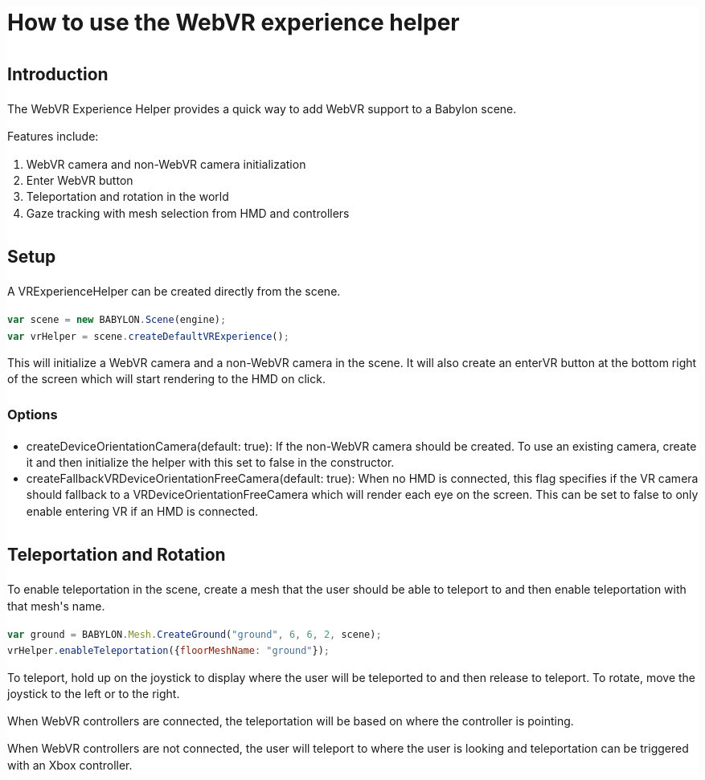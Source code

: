 # How to use the WebVR experience helper

## Introduction

The WebVR Experience Helper provides a quick way to add WebVR support to a Babylon scene.

Features include:

1. WebVR camera and non-WebVR camera initialization
1. Enter WebVR button
1. Teleportation and rotation in the world
1. Gaze tracking with mesh selection from HMD and controllers

## Setup

A VRExperienceHelper can be created directly from the scene.

```javascript
var scene = new BABYLON.Scene(engine);
var vrHelper = scene.createDefaultVRExperience();
```

This will initialize a WebVR camera and a non-WebVR camera in the scene. It will also create an enterVR button at the bottom right of the screen which will start rendering to the HMD on click.

### Options

- createDeviceOrientationCamera(default: true): If the non-WebVR camera should be created. To use an existing camera, create it and then initialize the helper with this set to false in the constructor.
- createFallbackVRDeviceOrientationFreeCamera(default: true): When no HMD is connected, this flag specifies if the VR camera should fallback to a VRDeviceOrientationFreeCamera which will render each eye on the screen. This can be set to false to only enable entering VR if an HMD is connected.

## Teleportation and Rotation

To enable teleportation in the scene, create a mesh that the user should be able to teleport to and then enable teleportation with that mesh's name.

```javascript
var ground = BABYLON.Mesh.CreateGround("ground", 6, 6, 2, scene);
vrHelper.enableTeleportation({floorMeshName: "ground"});
```

To teleport, hold up on the joystick to display where the user will be teleported to and then release to teleport.
To rotate, move the joystick to the left or to the right.

When WebVR controllers are connected, the teleportation will be based on where the controller is pointing.

When WebVR controllers are not connected, the user will teleport to where the user is looking and teleportation can be triggered with an Xbox controller. 

